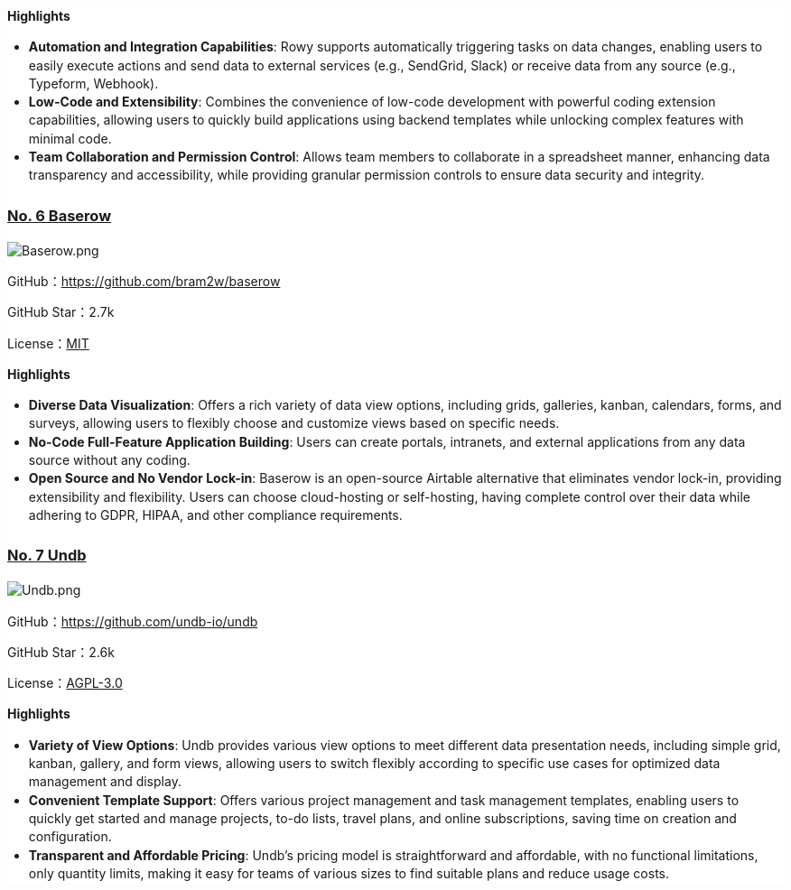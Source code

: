 **Highlights**

* **Automation and Integration Capabilities**: Rowy supports automatically triggering tasks on data changes, enabling users to easily execute actions and send data to external services (e.g., SendGrid, Slack) or receive data from any source (e.g., Typeform, Webhook).
* **Low-Code and Extensibility**: Combines the convenience of low-code development with powerful coding extension capabilities, allowing users to quickly build applications using backend templates while unlocking complex features with minimal code.
* **Team Collaboration and Permission Control**: Allows team members to collaborate in a spreadsheet manner, enhancing data transparency and accessibility, while providing granular permission controls to ensure data security and integrity.

### [No. 6 Baserow](https://baserow.io/)

![Baserow.png](https://static-docs.nocobase.com/1ad7a0cc6980ba5911c56e987d6f9ce4.png)

GitHub：https://github.com/bram2w/baserow

GitHub Star：2.7k

License：[MIT](https://github.com/bram2w/baserow?tab=License-1-ov-file#)

**Highlights**

* **Diverse Data Visualization**: Offers a rich variety of data view options, including grids, galleries, kanban, calendars, forms, and surveys, allowing users to flexibly choose and customize views based on specific needs.
* **No-Code Full-Feature Application Building**: Users can create portals, intranets, and external applications from any data source without any coding.
* **Open Source and No Vendor Lock-in**: Baserow is an open-source Airtable alternative that eliminates vendor lock-in, providing extensibility and flexibility. Users can choose cloud-hosting or self-hosting, having complete control over their data while adhering to GDPR, HIPAA, and other compliance requirements.

### [No. 7 Undb](https://undb.io/)

![Undb.png](https://static-docs.nocobase.com/8c90eca50e009f9f059f48c88e343ff0.png)

GitHub：https://github.com/undb-io/undb

GitHub Star：2.6k

License：[AGPL-3.0](https://github.com/undb-io/undb?tab=AGPL-3.0-1-ov-file#)

**Highlights**

* **Variety of View Options**: Undb provides various view options to meet different data presentation needs, including simple grid, kanban, gallery, and form views, allowing users to switch flexibly according to specific use cases for optimized data management and display.
* **Convenient Template Support**: Offers various project management and task management templates, enabling users to quickly get started and manage projects, to-do lists, travel plans, and online subscriptions, saving time on creation and configuration.
* **Transparent and Affordable Pricing**: Undb’s pricing model is straightforward and affordable, with no functional limitations, only quantity limits, making it easy for teams of various sizes to find suitable plans and reduce usage costs.
